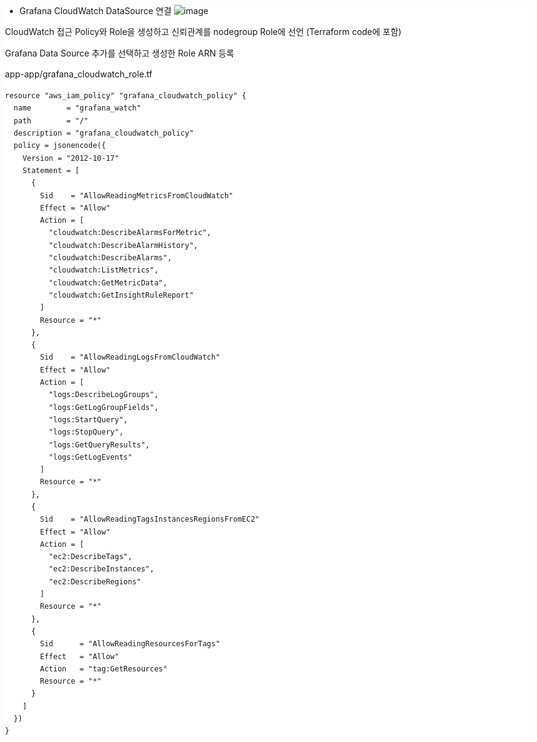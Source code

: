 - Grafana CloudWatch DataSource 연결
![image](https://github.com/Junseokee/Infra-demo/assets/102888442/2404fd9e-5ef5-46c0-95b3-b859cc3605b6)

CloudWatch 접근 Policy와 Role을 생성하고 신뢰관계를 nodegroup Role에 선언 (Terraform code에 포함)

Grafana Data Source 추가를 선택하고 생성한 Role ARN 등록

app-app/grafana_cloudwatch_role.tf

    resource "aws_iam_policy" "grafana_cloudwatch_policy" {
      name        = "grafana_watch"
      path        = "/"
      description = "grafana_cloudwatch_policy"
      policy = jsonencode({
        Version = "2012-10-17"
        Statement = [
          {
            Sid    = "AllowReadingMetricsFromCloudWatch"
            Effect = "Allow"
            Action = [
              "cloudwatch:DescribeAlarmsForMetric",
              "cloudwatch:DescribeAlarmHistory",
              "cloudwatch:DescribeAlarms",
              "cloudwatch:ListMetrics",
              "cloudwatch:GetMetricData",
              "cloudwatch:GetInsightRuleReport"
            ]
            Resource = "*"
          },
          {
            Sid    = "AllowReadingLogsFromCloudWatch"
            Effect = "Allow"
            Action = [
              "logs:DescribeLogGroups",
              "logs:GetLogGroupFields",
              "logs:StartQuery",
              "logs:StopQuery",
              "logs:GetQueryResults",
              "logs:GetLogEvents"
            ]
            Resource = "*"
          },
          {
            Sid    = "AllowReadingTagsInstancesRegionsFromEC2"
            Effect = "Allow"
            Action = [
              "ec2:DescribeTags",
              "ec2:DescribeInstances",
              "ec2:DescribeRegions"
            ]
            Resource = "*"
          },
          {
            Sid      = "AllowReadingResourcesForTags"
            Effect   = "Allow"
            Action   = "tag:GetResources"
            Resource = "*"
          }
        ]
      })
    }
    